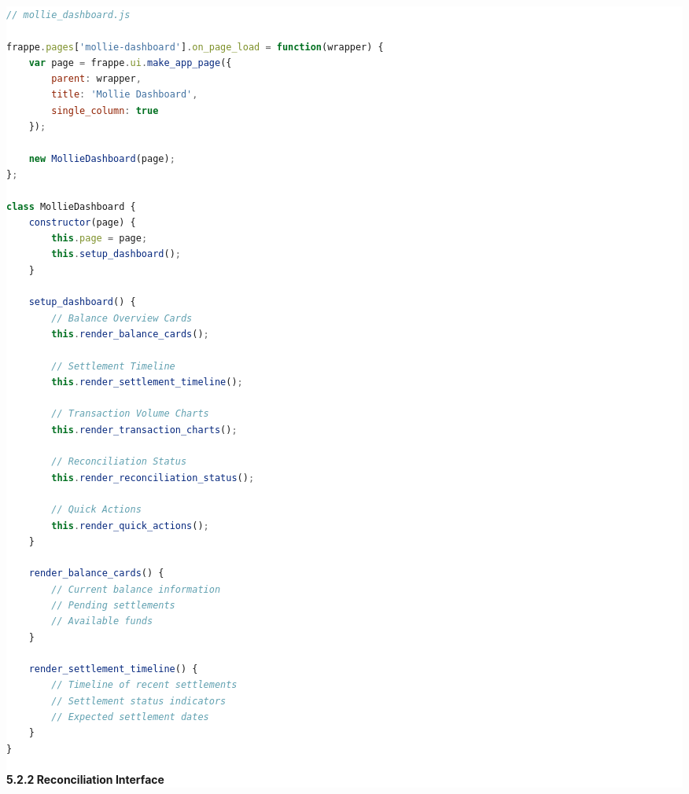 ```javascript
// mollie_dashboard.js

frappe.pages['mollie-dashboard'].on_page_load = function(wrapper) {
    var page = frappe.ui.make_app_page({
        parent: wrapper,
        title: 'Mollie Dashboard',
        single_column: true
    });

    new MollieDashboard(page);
};

class MollieDashboard {
    constructor(page) {
        this.page = page;
        this.setup_dashboard();
    }

    setup_dashboard() {
        // Balance Overview Cards
        this.render_balance_cards();

        // Settlement Timeline
        this.render_settlement_timeline();

        // Transaction Volume Charts
        this.render_transaction_charts();

        // Reconciliation Status
        this.render_reconciliation_status();

        // Quick Actions
        this.render_quick_actions();
    }

    render_balance_cards() {
        // Current balance information
        // Pending settlements
        // Available funds
    }

    render_settlement_timeline() {
        // Timeline of recent settlements
        // Settlement status indicators
        // Expected settlement dates
    }
}
```

#### 5.2.2 Reconciliation Interface
